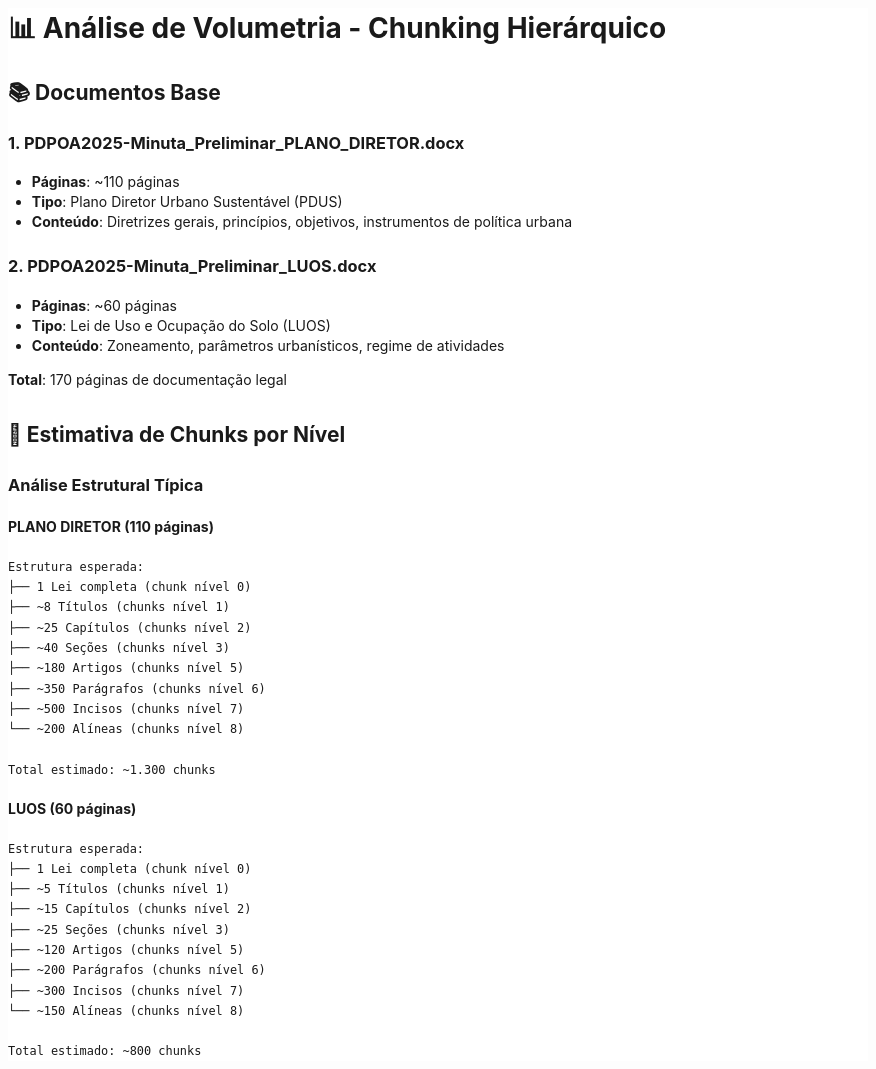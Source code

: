 # 📊 Análise de Volumetria - Chunking Hierárquico

## 📚 Documentos Base

### 1. PDPOA2025-Minuta_Preliminar_PLANO_DIRETOR.docx
- **Páginas**: ~110 páginas
- **Tipo**: Plano Diretor Urbano Sustentável (PDUS)
- **Conteúdo**: Diretrizes gerais, princípios, objetivos, instrumentos de política urbana

### 2. PDPOA2025-Minuta_Preliminar_LUOS.docx  
- **Páginas**: ~60 páginas
- **Tipo**: Lei de Uso e Ocupação do Solo (LUOS)
- **Conteúdo**: Zoneamento, parâmetros urbanísticos, regime de atividades

**Total**: 170 páginas de documentação legal

## 🔢 Estimativa de Chunks por Nível

### Análise Estrutural Típica

#### PLANO DIRETOR (110 páginas)
```
Estrutura esperada:
├── 1 Lei completa (chunk nível 0)
├── ~8 Títulos (chunks nível 1)
├── ~25 Capítulos (chunks nível 2)
├── ~40 Seções (chunks nível 3)
├── ~180 Artigos (chunks nível 5)
├── ~350 Parágrafos (chunks nível 6)
├── ~500 Incisos (chunks nível 7)
└── ~200 Alíneas (chunks nível 8)

Total estimado: ~1.300 chunks
```

#### LUOS (60 páginas)
```
Estrutura esperada:
├── 1 Lei completa (chunk nível 0)
├── ~5 Títulos (chunks nível 1)
├── ~15 Capítulos (chunks nível 2)
├── ~25 Seções (chunks nível 3)
├── ~120 Artigos (chunks nível 5)
├── ~200 Parágrafos (chunks nível 6)
├── ~300 Incisos (chunks nível 7)
└── ~150 Alíneas (chunks nível 8)

Total estimado: ~800 chunks
```
